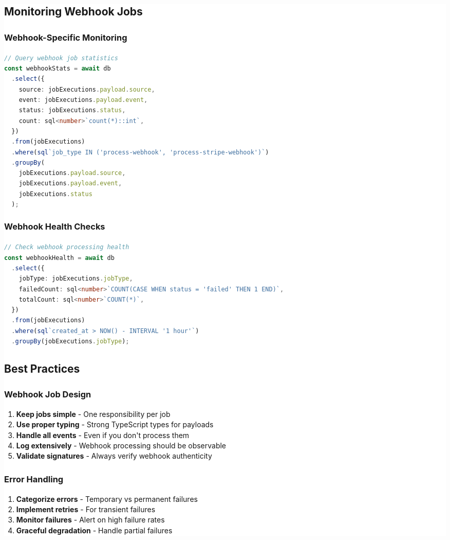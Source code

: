 ## Monitoring Webhook Jobs

### Webhook-Specific Monitoring

```typescript
// Query webhook job statistics
const webhookStats = await db
  .select({
    source: jobExecutions.payload.source,
    event: jobExecutions.payload.event,
    status: jobExecutions.status,
    count: sql<number>`count(*)::int`,
  })
  .from(jobExecutions)
  .where(sql`job_type IN ('process-webhook', 'process-stripe-webhook')`)
  .groupBy(
    jobExecutions.payload.source,
    jobExecutions.payload.event,
    jobExecutions.status
  );
```

### Webhook Health Checks

```typescript
// Check webhook processing health
const webhookHealth = await db
  .select({
    jobType: jobExecutions.jobType,
    failedCount: sql<number>`COUNT(CASE WHEN status = 'failed' THEN 1 END)`,
    totalCount: sql<number>`COUNT(*)`,
  })
  .from(jobExecutions)
  .where(sql`created_at > NOW() - INTERVAL '1 hour'`)
  .groupBy(jobExecutions.jobType);
```

## Best Practices

### Webhook Job Design

1. **Keep jobs simple** - One responsibility per job
2. **Use proper typing** - Strong TypeScript types for payloads
3. **Handle all events** - Even if you don't process them
4. **Log extensively** - Webhook processing should be observable
5. **Validate signatures** - Always verify webhook authenticity

### Error Handling

1. **Categorize errors** - Temporary vs permanent failures
2. **Implement retries** - For transient failures
3. **Monitor failures** - Alert on high failure rates
4. **Graceful degradation** - Handle partial failures
